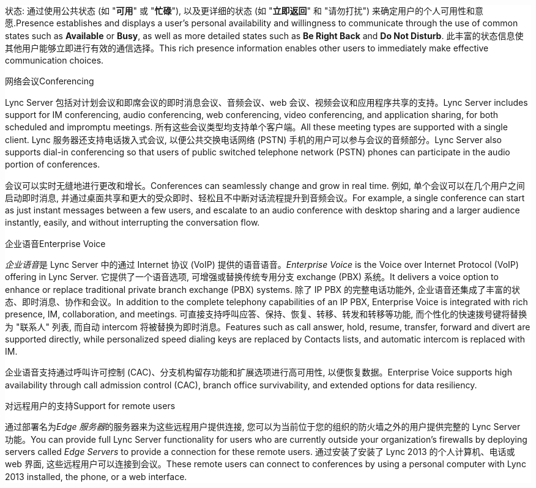 
</div>
<p><span data-ttu-id="09902-124">状态: 通过使用公共状态 (如 "<strong>可用</strong>" 或 "<strong>忙碌</strong>"), 以及更详细的状态 (如 "<strong>立即返回</strong>" 和 "请勿打扰") 来确定用户的个人可用性和意愿<strong></strong>.</span><span class="sxs-lookup"><span data-stu-id="09902-124">Presence establishes and displays a user’s personal availability and willingness to communicate through the use of common states such as <strong>Available</strong> or <strong>Busy</strong>, as well as more detailed states such as <strong>Be Right Back</strong> and <strong>Do Not Disturb</strong>.</span></span> <span data-ttu-id="09902-125">此丰富的状态信息使其他用户能够立即进行有效的通信选择。</span><span class="sxs-lookup"><span data-stu-id="09902-125">This rich presence information enables other users to immediately make effective communication choices.</span></span></p></td>
</tr>
<tr class="even">
<td><p><span data-ttu-id="09902-126">网络会议</span><span class="sxs-lookup"><span data-stu-id="09902-126">Conferencing</span></span></p></td>
<td><p><span data-ttu-id="09902-127">Lync Server 包括对计划会议和即席会议的即时消息会议、音频会议、web 会议、视频会议和应用程序共享的支持。</span><span class="sxs-lookup"><span data-stu-id="09902-127">Lync Server includes support for IM conferencing, audio conferencing, web conferencing, video conferencing, and application sharing, for both scheduled and impromptu meetings.</span></span> <span data-ttu-id="09902-128">所有这些会议类型均支持单个客户端。</span><span class="sxs-lookup"><span data-stu-id="09902-128">All these meeting types are supported with a single client.</span></span> <span data-ttu-id="09902-129">Lync 服务器还支持电话拨入式会议, 以便公共交换电话网络 (PSTN) 手机的用户可以参与会议的音频部分。</span><span class="sxs-lookup"><span data-stu-id="09902-129">Lync Server also supports dial-in conferencing so that users of public switched telephone network (PSTN) phones can participate in the audio portion of conferences.</span></span></p>
<p><span data-ttu-id="09902-130">会议可以实时无缝地进行更改和增长。</span><span class="sxs-lookup"><span data-stu-id="09902-130">Conferences can seamlessly change and grow in real time.</span></span> <span data-ttu-id="09902-131">例如, 单个会议可以在几个用户之间启动即时消息, 并通过桌面共享和更大的受众即时、轻松且不中断对话流程提升到音频会议。</span><span class="sxs-lookup"><span data-stu-id="09902-131">For example, a single conference can start as just instant messages between a few users, and escalate to an audio conference with desktop sharing and a larger audience instantly, easily, and without interrupting the conversation flow.</span></span></p></td>
</tr>
<tr class="odd">
<td><p><span data-ttu-id="09902-132">企业语音</span><span class="sxs-lookup"><span data-stu-id="09902-132">Enterprise Voice</span></span></p></td>
<td><p><span data-ttu-id="09902-133"><em>企业语音</em>是 Lync Server 中的通过 Internet 协议 (VoIP) 提供的语音语音。</span><span class="sxs-lookup"><span data-stu-id="09902-133"><em>Enterprise Voice</em> is the Voice over Internet Protocol (VoIP) offering in Lync Server.</span></span> <span data-ttu-id="09902-134">它提供了一个语音选项, 可增强或替换传统专用分支 exchange (PBX) 系统。</span><span class="sxs-lookup"><span data-stu-id="09902-134">It delivers a voice option to enhance or replace traditional private branch exchange (PBX) systems.</span></span> <span data-ttu-id="09902-135">除了 IP PBX 的完整电话功能外, 企业语音还集成了丰富的状态、即时消息、协作和会议。</span><span class="sxs-lookup"><span data-stu-id="09902-135">In addition to the complete telephony capabilities of an IP PBX, Enterprise Voice is integrated with rich presence, IM, collaboration, and meetings.</span></span> <span data-ttu-id="09902-136">可直接支持呼叫应答、保持、恢复、转移、转发和转移等功能, 而个性化的快速拨号键将替换为 "联系人" 列表, 而自动 intercom 将被替换为即时消息。</span><span class="sxs-lookup"><span data-stu-id="09902-136">Features such as call answer, hold, resume, transfer, forward and divert are supported directly, while personalized speed dialing keys are replaced by Contacts lists, and automatic intercom is replaced with IM.</span></span></p>
<p><span data-ttu-id="09902-137">企业语音支持通过呼叫许可控制 (CAC)、分支机构留存功能和扩展选项进行高可用性, 以便恢复数据。</span><span class="sxs-lookup"><span data-stu-id="09902-137">Enterprise Voice supports high availability through call admission control (CAC), branch office survivability, and extended options for data resiliency.</span></span></p></td>
</tr>
<tr class="even">
<td><p><span data-ttu-id="09902-138">对远程用户的支持</span><span class="sxs-lookup"><span data-stu-id="09902-138">Support for remote users</span></span></p></td>
<td><p><span data-ttu-id="09902-139">通过部署名为<em>Edge 服务器</em>的服务器来为这些远程用户提供连接, 您可以为当前位于您的组织的防火墙之外的用户提供完整的 Lync Server 功能。</span><span class="sxs-lookup"><span data-stu-id="09902-139">You can provide full Lync Server functionality for users who are currently outside your organization’s firewalls by deploying servers called <em>Edge Servers</em> to provide a connection for these remote users.</span></span> <span data-ttu-id="09902-140">通过安装了安装了 Lync 2013 的个人计算机、电话或 web 界面, 这些远程用户可以连接到会议。</span><span class="sxs-lookup"><span data-stu-id="09902-140">These remote users can connect to conferences by using a personal computer with Lync 2013 installed, the phone, or a web interface.</span></span></p>